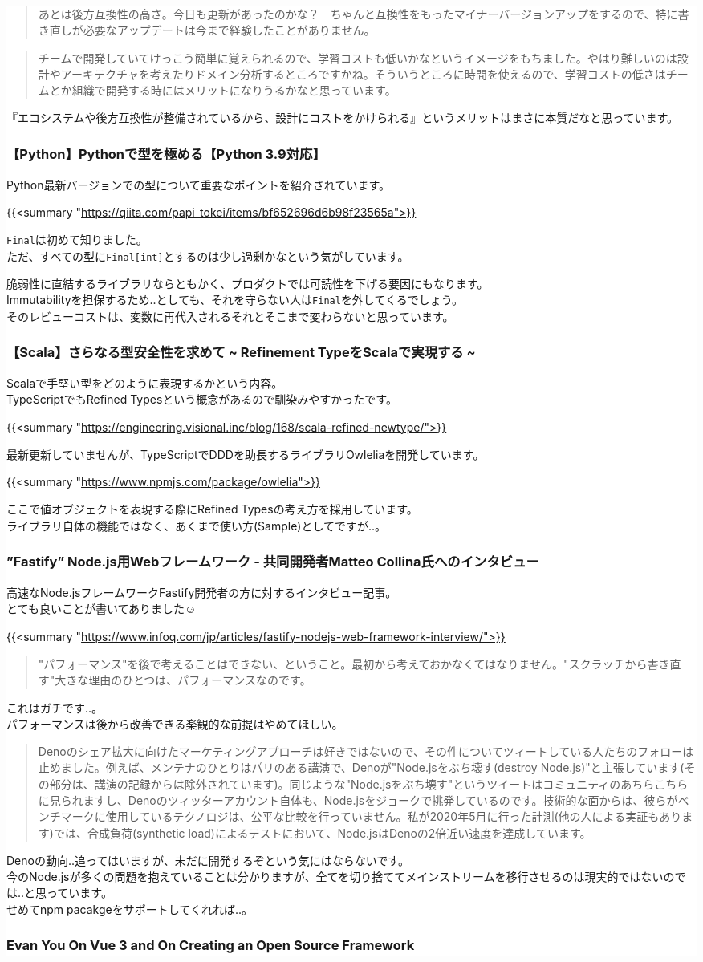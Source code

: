 > あとは後方互換性の高さ。今日も更新があったのかな？　ちゃんと互換性をもったマイナーバージョンアップをするので、特に書き直しが必要なアップデートは今まで経験したことがありません。

> チームで開発していてけっこう簡単に覚えられるので、学習コストも低いかなというイメージをもちました。やはり難しいのは設計やアーキテクチャを考えたりドメイン分析するところですかね。そういうところに時間を使えるので、学習コストの低さはチームとか組織で開発する時にはメリットになりうるかなと思っています。

『エコシステムや後方互換性が整備されているから、設計にコストをかけられる』というメリットはまさに本質だなと思っています。

### 【Python】Pythonで型を極める【Python 3.9対応】

Python最新バージョンでの型について重要なポイントを紹介されています。

{{<summary "https://qiita.com/papi_tokei/items/bf652696d6b98f23565a">}}

`Final`は初めて知りました。  
ただ、すべての型に`Final[int]`とするのは少し過剰かなという気がしています。

脆弱性に直結するライブラリならともかく、プロダクトでは可読性を下げる要因にもなります。  
Immutabilityを担保するため..としても、それを守らない人は`Final`を外してくるでしょう。  
そのレビューコストは、変数に再代入されるそれとそこまで変わらないと思っています。

### 【Scala】さらなる型安全性を求めて ~ Refinement TypeをScalaで実現する ~

Scalaで手堅い型をどのように表現するかという内容。  
TypeScriptでもRefined Typesという概念があるので馴染みやすかったです。

{{<summary "https://engineering.visional.inc/blog/168/scala-refined-newtype/">}}

最新更新していませんが、TypeScriptでDDDを助長するライブラリOwleliaを開発しています。

{{<summary "https://www.npmjs.com/package/owlelia">}}

ここで値オブジェクトを表現する際にRefined Typesの考え方を採用しています。  
ライブラリ自体の機能ではなく、あくまで使い方(Sample)としてですが..。

### ”Fastify” Node.js用Webフレームワーク - 共同開発者Matteo Collina氏へのインタビュー

高速なNode.jsフレームワークFastify開発者の方に対するインタビュー記事。  
とても良いことが書いてありました☺️

{{<summary "https://www.infoq.com/jp/articles/fastify-nodejs-web-framework-interview/">}}

> "パフォーマンス"を後で考えることはできない、ということ。最初から考えておかなくてはなりません。"スクラッチから書き直す"大きな理由のひとつは、パフォーマンスなのです。

これはガチです..。  
パフォーマンスは後から改善できる楽観的な前提はやめてほしい。

> Denoのシェア拡大に向けたマーケティングアプローチは好きではないので、その件についてツィートしている人たちのフォローは止めました。例えば、メンテナのひとりはパリのある講演で、Denoが"Node.jsをぶち壊す(destroy Node.js)"と主張しています(その部分は、講演の記録からは除外されています)。同じような"Node.jsをぶち壊す"というツイートはコミュニティのあちらこちらに見られますし、Denoのツィッターアカウント自体も、Node.jsをジョークで挑発しているのです。技術的な面からは、彼らがベンチマークに使用しているテクノロジは、公平な比較を行っていません。私が2020年5月に行った計測(他の人による実証もあります)では、合成負荷(synthetic load)によるテストにおいて、Node.jsはDenoの2倍近い速度を達成しています。

Denoの動向..追ってはいますが、未だに開発するぞという気にはならないです。  
今のNode.jsが多くの問題を抱えていることは分かりますが、全てを切り捨ててメインストリームを移行させるのは現実的ではないのでは..と思っています。  
せめてnpm pacakgeをサポートしてくれれば..。

### Evan You On Vue 3 and On Creating an Open Source Framework
